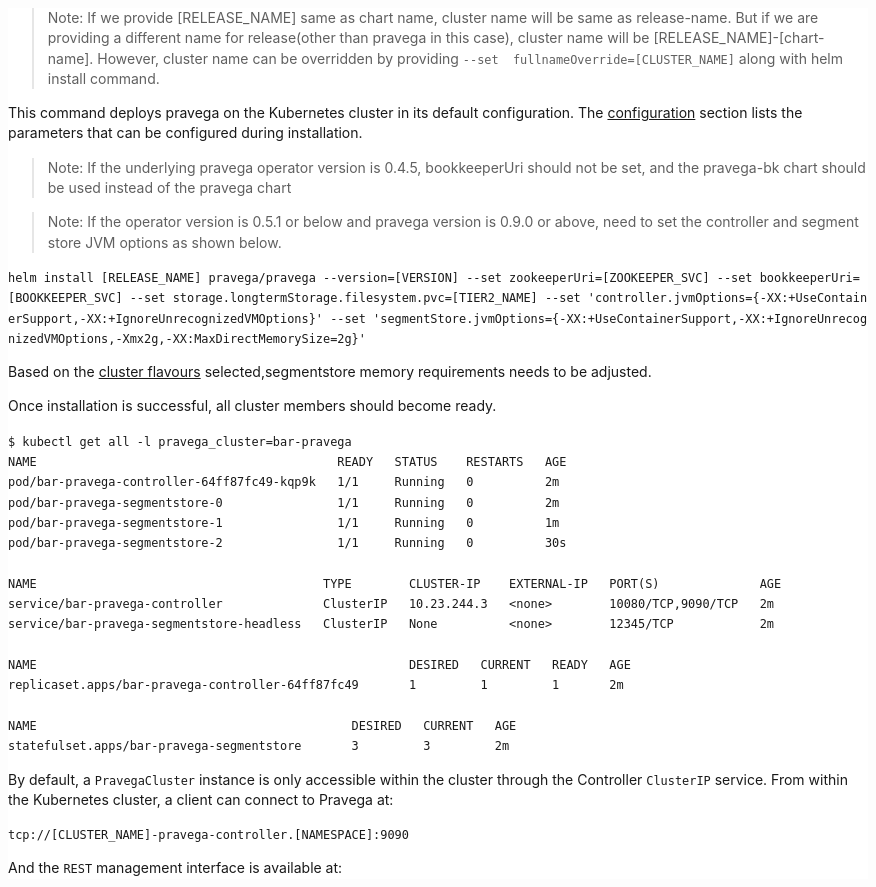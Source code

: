 >Note: If we provide [RELEASE_NAME] same as chart name, cluster name will be same as release-name. But if we are providing a different name for release(other than pravega in this case), cluster name will be [RELEASE_NAME]-[chart-name]. However, cluster name can be overridden by providing `--set  fullnameOverride=[CLUSTER_NAME]` along with helm install command.

This command deploys pravega on the Kubernetes cluster in its default configuration. The [configuration](#pravega-configuration) section lists the parameters that can be configured during installation.

>Note: If the underlying pravega operator version is 0.4.5, bookkeeperUri should not be set, and the pravega-bk chart should be used instead of the pravega chart

>Note: If the operator version is 0.5.1 or below and pravega version is 0.9.0 or above, need to set the controller and segment store JVM options as shown below.
```
helm install [RELEASE_NAME] pravega/pravega --version=[VERSION] --set zookeeperUri=[ZOOKEEPER_SVC] --set bookkeeperUri=[BOOKKEEPER_SVC] --set storage.longtermStorage.filesystem.pvc=[TIER2_NAME] --set 'controller.jvmOptions={-XX:+UseContainerSupport,-XX:+IgnoreUnrecognizedVMOptions}' --set 'segmentStore.jvmOptions={-XX:+UseContainerSupport,-XX:+IgnoreUnrecognizedVMOptions,-Xmx2g,-XX:MaxDirectMemorySize=2g}'
```

Based on the [cluster flavours](values) selected,segmentstore memory requirements needs to be adjusted.

Once installation is successful, all cluster members should become ready.
```
$ kubectl get all -l pravega_cluster=bar-pravega
NAME                                          READY   STATUS    RESTARTS   AGE
pod/bar-pravega-controller-64ff87fc49-kqp9k   1/1     Running   0          2m
pod/bar-pravega-segmentstore-0                1/1     Running   0          2m
pod/bar-pravega-segmentstore-1                1/1     Running   0          1m
pod/bar-pravega-segmentstore-2                1/1     Running   0          30s

NAME                                        TYPE        CLUSTER-IP    EXTERNAL-IP   PORT(S)              AGE
service/bar-pravega-controller              ClusterIP   10.23.244.3   <none>        10080/TCP,9090/TCP   2m
service/bar-pravega-segmentstore-headless   ClusterIP   None          <none>        12345/TCP            2m

NAME                                                    DESIRED   CURRENT   READY   AGE
replicaset.apps/bar-pravega-controller-64ff87fc49       1         1         1       2m

NAME                                            DESIRED   CURRENT   AGE
statefulset.apps/bar-pravega-segmentstore       3         3         2m
```

By default, a `PravegaCluster` instance is only accessible within the cluster through the Controller `ClusterIP` service. From within the Kubernetes cluster, a client can connect to Pravega at:

```
tcp://[CLUSTER_NAME]-pravega-controller.[NAMESPACE]:9090
```

And the `REST` management interface is available at:
